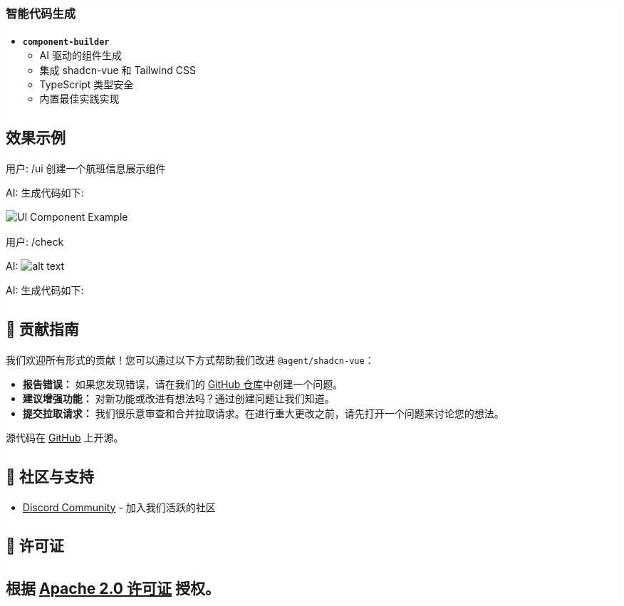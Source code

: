 ### 智能代码生成
- **`component-builder`**
  - AI 驱动的组件生成
  - 集成 shadcn-vue 和 Tailwind CSS
  - TypeScript 类型安全
  - 内置最佳实践实现


## 效果示例

用户: /ui 创建一个航班信息展示组件

AI: 生成代码如下:

![UI Component Example](https://github.com/HelloGGX/tailwindcss-mcp/raw/main/docs/ui.png)

用户: /check

AI: ![alt text](https://github.com/HelloGGX/tailwindcss-mcp/raw/fast-agent/docs/check.png)

AI: 生成代码如下:

## 🤝 贡献指南

我们欢迎所有形式的贡献！您可以通过以下方式帮助我们改进 `@agent/shadcn-vue`：
- **报告错误：** 如果您发现错误，请在我们的 [GitHub 仓库](https://github.com/HelloGGX/shadcn-vue-mcp/issues)中创建一个问题。
- **建议增强功能：** 对新功能或改进有想法吗？通过创建问题让我们知道。
- **提交拉取请求：** 我们很乐意审查和合并拉取请求。在进行重大更改之前，请先打开一个问题来讨论您的想法。

源代码在 [GitHub](https://github.com/HelloGGX/shadcn-vue-mcp) 上开源。

## 👥 社区与支持

- [Discord Community](https://discord.gg/82Kf65ut) - 加入我们活跃的社区

## 📝 许可证

根据 [Apache 2.0 许可证](./LICENSE) 授权。
---
